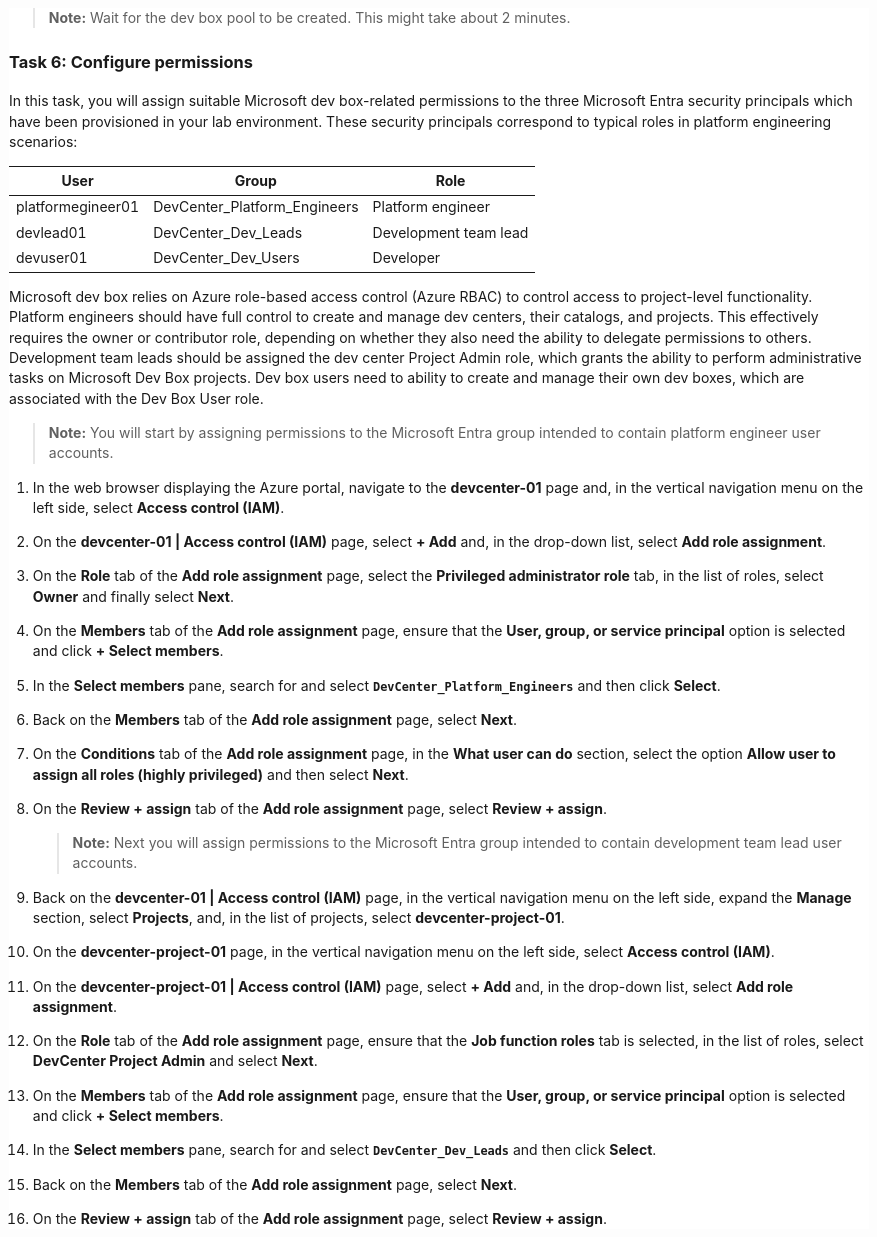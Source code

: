    > **Note:** Wait for the dev box pool to be created. This might take about 2 minutes.

### Task 6: Configure permissions

In this task, you will assign suitable Microsoft dev box-related permissions to the three Microsoft Entra security principals which have been provisioned in your lab environment. These security principals correspond to typical roles in platform engineering scenarios:

| User              | Group                        | Role                  |
| ----------------- | ---------------------------- | --------------------- |
| platformegineer01 | DevCenter_Platform_Engineers | Platform engineer     |
| devlead01         | DevCenter_Dev_Leads          | Development team lead |
| devuser01         | DevCenter_Dev_Users          | Developer             |

Microsoft dev box relies on Azure role-based access control (Azure RBAC) to control access to project-level functionality. Platform engineers should have full control to create and manage dev centers, their catalogs, and projects. This effectively requires the owner or contributor role, depending on whether they also need the ability to delegate permissions to others. Development team leads should be assigned the dev center Project Admin role, which grants the ability to perform administrative tasks on Microsoft Dev Box projects. Dev box users need to ability to create and manage their own dev boxes, which are associated with the Dev Box User role.

> **Note:** You will start by assigning permissions to the Microsoft Entra group intended to contain platform engineer user accounts.

1. In the web browser displaying the Azure portal, navigate to the **devcenter-01** page and, in the vertical navigation menu on the left side, select **Access control (IAM)**.
1. On the **devcenter-01 \| Access control (IAM)** page, select **+ Add** and, in the drop-down list, select **Add role assignment**.
1. On the **Role** tab of the **Add role assignment** page, select the **Privileged administrator role** tab, in the list of roles, select **Owner** and finally select **Next**.
1. On the **Members** tab of the **Add role assignment** page, ensure that the **User, group, or service principal** option is selected and click **+ Select members**.
1. In the **Select members** pane, search for and select **`DevCenter_Platform_Engineers`** and then click **Select**.
1. Back on the **Members** tab of the **Add role assignment** page, select **Next**.
1. On the **Conditions** tab of the **Add role assignment** page, in the **What user can do** section, select the option **Allow user to assign all roles (highly privileged)** and then select **Next**.
1. On the **Review + assign** tab of the **Add role assignment** page, select **Review + assign**.

   > **Note:** Next you will assign permissions to the Microsoft Entra group intended to contain development team lead user accounts.

1. Back on the **devcenter-01 \| Access control (IAM)** page, in the vertical navigation menu on the left side, expand the **Manage** section, select **Projects**, and, in the list of projects, select **devcenter-project-01**.
1. On the **devcenter-project-01** page, in the vertical navigation menu on the left side, select **Access control (IAM)**.
1. On the **devcenter-project-01 \| Access control (IAM)** page, select **+ Add** and, in the drop-down list, select **Add role assignment**.
1. On the **Role** tab of the **Add role assignment** page, ensure that the **Job function roles** tab is selected, in the list of roles, select **DevCenter Project Admin** and select **Next**.
1. On the **Members** tab of the **Add role assignment** page, ensure that the **User, group, or service principal** option is selected and click **+ Select members**.
1. In the **Select members** pane, search for and select **`DevCenter_Dev_Leads`** and then click **Select**.
1. Back on the **Members** tab of the **Add role assignment** page, select **Next**.
1. On the **Review + assign** tab of the **Add role assignment** page, select **Review + assign**.

